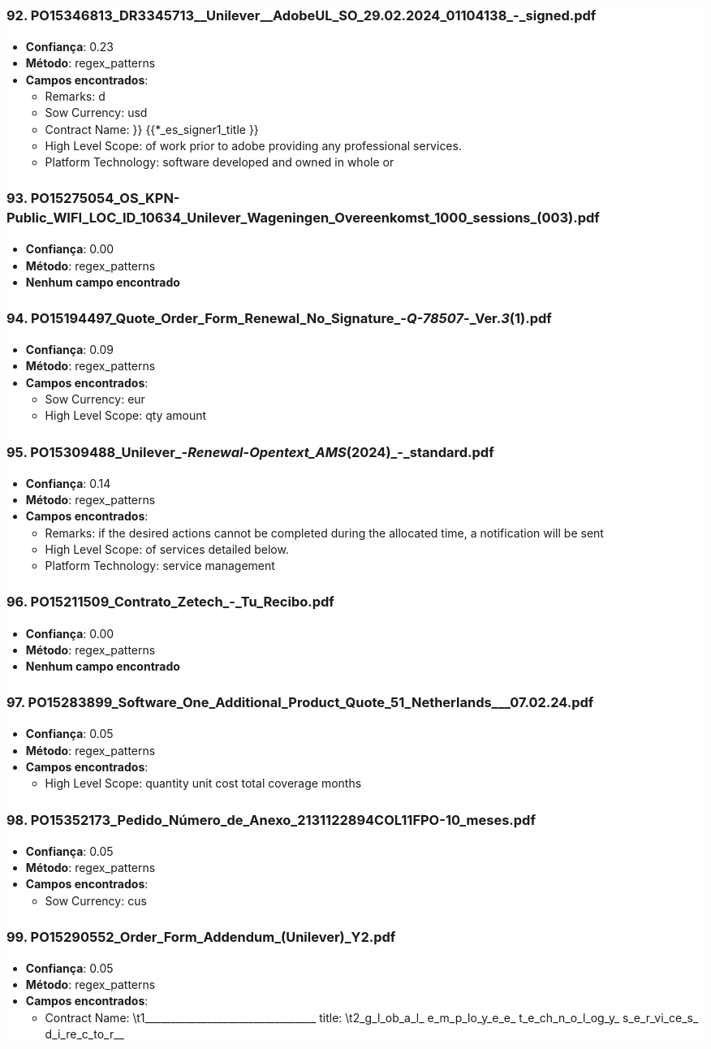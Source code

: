 ### 92. PO15346813_DR3345713__Unilever__AdobeUL_SO_29.02.2024_01104138_-_signed.pdf
- **Confiança**: 0.23
- **Método**: regex_patterns
- **Campos encontrados**:
  - Remarks: d
  - Sow Currency: usd
  - Contract Name: }} {{*_es_signer1_title }}
  - High Level Scope: of work prior to adobe providing any professional services.
  - Platform Technology: software developed and owned in whole or

### 93. PO15275054_OS_KPN-Public_WIFI_LOC_ID_10634_Unilever_Wageningen_Overeenkomst_1000_sessions_(003).pdf
- **Confiança**: 0.00
- **Método**: regex_patterns
- **Nenhum campo encontrado**

### 94. PO15194497_Quote_Order_Form_Renewal_No_Signature_-_Q-78507_-_Ver._3_(1).pdf
- **Confiança**: 0.09
- **Método**: regex_patterns
- **Campos encontrados**:
  - Sow Currency: eur
  - High Level Scope: qty amount

### 95. PO15309488_Unilever_-_Renewal_-_Opentext_AMS_(2024)_-_standard.pdf
- **Confiança**: 0.14
- **Método**: regex_patterns
- **Campos encontrados**:
  - Remarks: if the desired actions cannot be completed during the allocated time, a notification will be sent
  - High Level Scope: of services detailed below.
  - Platform Technology: service management

### 96. PO15211509_Contrato_Zetech_-_Tu_Recibo.pdf
- **Confiança**: 0.00
- **Método**: regex_patterns
- **Nenhum campo encontrado**

### 97. PO15283899_Software_One_Additional_Product_Quote_51_Netherlands___07.02.24.pdf
- **Confiança**: 0.05
- **Método**: regex_patterns
- **Campos encontrados**:
  - High Level Scope: quantity unit cost total coverage months

### 98. PO15352173_Pedido_Número_de_Anexo_2131122894COL11FPO-10_meses.pdf
- **Confiança**: 0.05
- **Método**: regex_patterns
- **Campos encontrados**:
  - Sow Currency: cus

### 99. PO15290552_Order_Form_Addendum_(Unilever)_Y2.pdf
- **Confiança**: 0.05
- **Método**: regex_patterns
- **Campos encontrados**:
  - Contract Name: \t1\_________________________________ title: \t2\_g_l_ob_a_l_ e_m_p_lo_y_e_e_ t_e_ch_n_o_l_og_y_ s_e_r_vi_ce_s_ d_i_re_c_to_r__
